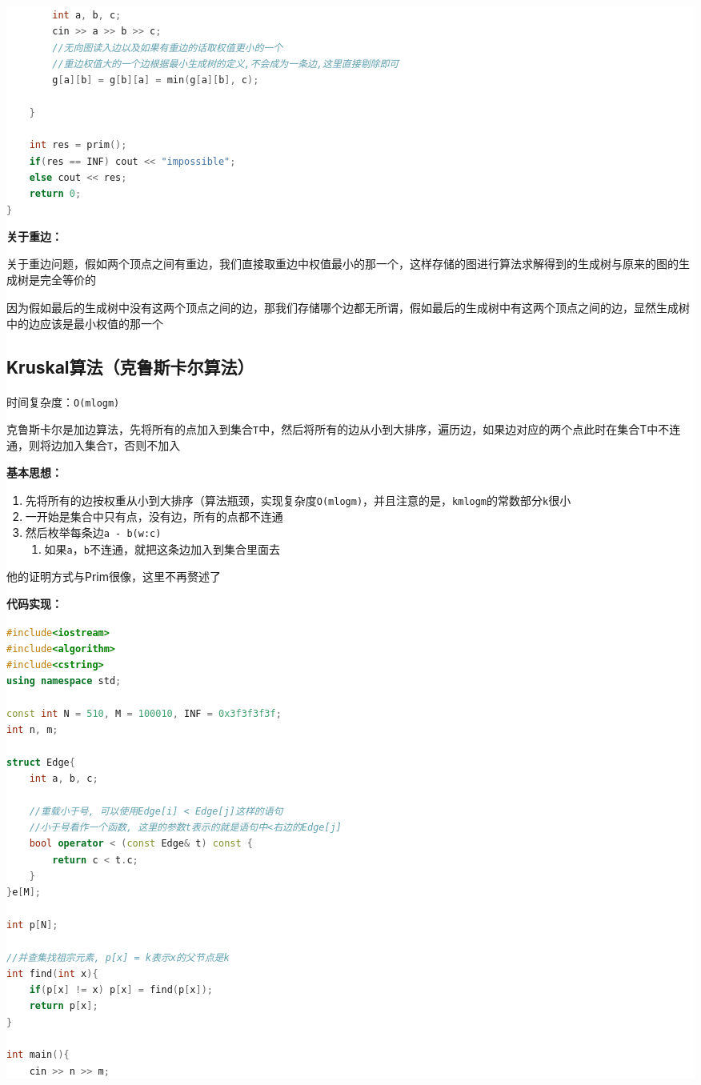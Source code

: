 ```cpp
        int a, b, c;
        cin >> a >> b >> c;
        //无向图读入边以及如果有重边的话取权值更小的一个
        //重边权值大的一个边根据最小生成树的定义,不会成为一条边,这里直接剔除即可
        g[a][b] = g[b][a] = min(g[a][b], c);
        
    }
    
    int res = prim();
    if(res == INF) cout << "impossible";
    else cout << res;
    return 0;
}
```

**关于重边：**

关于重边问题，假如两个顶点之间有重边，我们直接取重边中权值最小的那一个，这样存储的图进行算法求解得到的生成树与原来的图的生成树是完全等价的

因为假如最后的生成树中没有这两个顶点之间的边，那我们存储哪个边都无所谓，假如最后的生成树中有这两个顶点之间的边，显然生成树中的边应该是最小权值的那一个

## Kruskal算法（克鲁斯卡尔算法）

时间复杂度：`O(mlogm)`

克鲁斯卡尔是加边算法，先将所有的点加入到集合`T`中，然后将所有的边从小到大排序，遍历边，如果边对应的两个点此时在集合T中不连通，则将边加入集合`T`，否则不加入

**基本思想：**

1. 先将所有的边按权重从小到大排序（算法瓶颈，实现复杂度`O(mlogm)`，并且注意的是，`kmlogm`的常数部分`k`很小
2. 一开始是集合中只有点，没有边，所有的点都不连通
3. 然后枚举每条边`a - b(w:c)`
   1. 如果`a`，`b`不连通，就把这条边加入到集合里面去

他的证明方式与Prim很像，这里不再赘述了

**代码实现：**

```cpp
#include<iostream>
#include<algorithm>
#include<cstring>
using namespace std;

const int N = 510, M = 100010, INF = 0x3f3f3f3f;
int n, m;

struct Edge{
    int a, b, c;
    
    //重载小于号, 可以使用Edge[i] < Edge[j]这样的语句
    //小于号看作一个函数, 这里的参数t表示的就是语句中<右边的Edge[j]
    bool operator < (const Edge& t) const {
        return c < t.c;
    }
}e[M];

int p[N];

//并查集找祖宗元素, p[x] = k表示x的父节点是k
int find(int x){
    if(p[x] != x) p[x] = find(p[x]);
    return p[x];
}

int main(){
    cin >> n >> m;
```